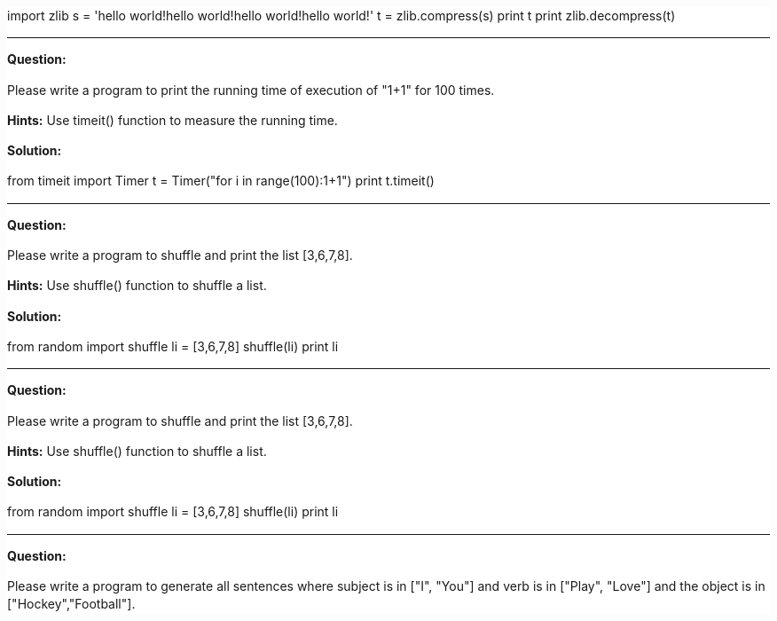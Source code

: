 import zlib
s = 'hello world!hello world!hello world!hello world!'
t = zlib.compress(s)
print t
print zlib.decompress(t)

* * *
**Question:**

Please write a program to print the running time of execution of "1+1" for 100 times.



**Hints:**
Use timeit() function to measure the running time.

**Solution:**

from timeit import Timer
t = Timer("for i in range(100):1+1")
print t.timeit()

* * *
**Question:**

Please write a program to shuffle and print the list [3,6,7,8].



**Hints:**
Use shuffle() function to shuffle a list.

**Solution:**

from random import shuffle
li = [3,6,7,8]
shuffle(li)
print li

* * *
**Question:**

Please write a program to shuffle and print the list [3,6,7,8].



**Hints:**
Use shuffle() function to shuffle a list.

**Solution:**

from random import shuffle
li = [3,6,7,8]
shuffle(li)
print li



* * *
**Question:**

Please write a program to generate all sentences where subject is in ["I", "You"] and verb is in ["Play", "Love"] and the object is in ["Hockey","Football"].
